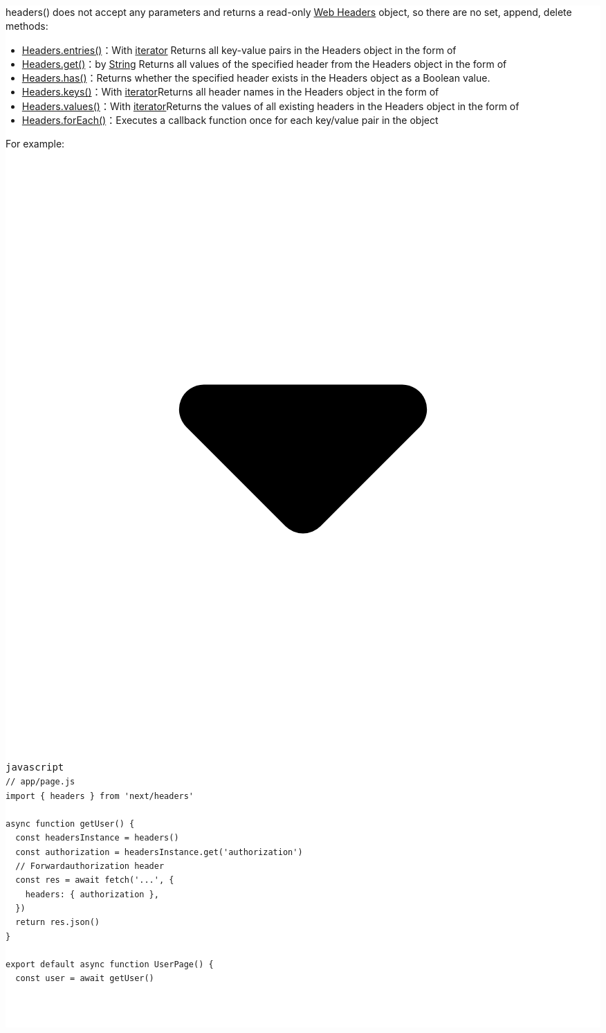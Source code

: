headers() does not accept any parameters and returns a read-only [Web Headers](https://link.juejin.cn/?target=https%3A%2F%2Fdeveloper.mozilla.org%2Fzh-CN%2Fdocs%2FWeb%2FAPI%2FHeaders "https://developer.mozilla.org/zh-CN/docs/Web/API/Headers") object, so there are no set, append, delete methods:

- [Headers.entries()](https://link.juejin.cn/?target=https%3A%2F%2Fdeveloper.mozilla.org%2Fzh-CN%2Fdocs%2FWeb%2FAPI%2FHeaders%2Fentries "https://developer.mozilla.org/zh-CN/docs/Web/API/Headers/entries")：With [iterator](https://link.juejin.cn/?target=https%3A%2F%2Fdeveloper.mozilla.org%2Fzh-CN%2Fdocs%2FWeb%2FJavaScript%2FReference%2FIteration_protocols "https://developer.mozilla.org/zh-CN/docs/Web/JavaScript/Reference/Iteration_protocols") Returns all key-value pairs in the Headers object in the form of
- [Headers.get()](https://link.juejin.cn/?target=https%3A%2F%2Fdeveloper.mozilla.org%2Fzh-CN%2Fdocs%2FWeb%2FAPI%2FHeaders%2Fget "https://developer.mozilla.org/zh-CN/docs/Web/API/Headers/get")：by [String](https://link.juejin.cn/?target=https%3A%2F%2Fdeveloper.mozilla.org%2Fzh-CN%2Fdocs%2FWeb%2FJavaScript%2FReference%2FGlobal_Objects%2FString "https://developer.mozilla.org/zh-CN/docs/Web/JavaScript/Reference/Global_Objects/String") Returns all values ​​of the specified header from the Headers object in the form of
- [Headers.has()](https://link.juejin.cn/?target=https%3A%2F%2Fdeveloper.mozilla.org%2Fzh-CN%2Fdocs%2FWeb%2FAPI%2FHeaders%2Fhas "https://developer.mozilla.org/zh-CN/docs/Web/API/Headers/has")：Returns whether the specified header exists in the Headers object as a Boolean value.
- [Headers.keys()](https://link.juejin.cn/?target=https%3A%2F%2Fdeveloper.mozilla.org%2Fzh-CN%2Fdocs%2FWeb%2FAPI%2FHeaders%2Fkeys "https://developer.mozilla.org/zh-CN/docs/Web/API/Headers/keys")：With [iterator](https://link.juejin.cn/?target=https%3A%2F%2Fdeveloper.mozilla.org%2Fzh-CN%2Fdocs%2FWeb%2FJavaScript%2FReference%2FIteration_protocols "https://developer.mozilla.org/zh-CN/docs/Web/JavaScript/Reference/Iteration_protocols")Returns all header names in the Headers object in the form of
- [Headers.values()](https://link.juejin.cn/?target=https%3A%2F%2Fdeveloper.mozilla.org%2Fzh-CN%2Fdocs%2FWeb%2FAPI%2FHeaders%2Fvalues "https://developer.mozilla.org/zh-CN/docs/Web/API/Headers/values")：With [iterator](https://link.juejin.cn/?target=https%3A%2F%2Fdeveloper.mozilla.org%2Fzh-CN%2Fdocs%2FWeb%2FJavaScript%2FReference%2FIteration_protocols "https://developer.mozilla.org/zh-CN/docs/Web/JavaScript/Reference/Iteration_protocols")Returns the values ​​of all existing headers in the Headers object in the form of
- [Headers.forEach()](https://link.juejin.cn/?target=https%3A%2F%2Fdeveloper.mozilla.org%2Fen-US%2Fdocs%2FWeb%2FAPI%2FHeaders%2FforEach "https://developer.mozilla.org/en-US/docs/Web/API/Headers/forEach")：Executes a callback function once for each key/value pair in the object

For example:

<pre><div class="code-block-extension-header"><div class="code-block-extension-headerLeft"><div class="code-block-extension-foldBtn"><svg xmlns="http://www.w3.org/2000/svg" viewBox="0 0 24 24"><path d="M16.924 9.617A1 1 0 0 0 16 9H8a1 1 0 0 0-.707 1.707l4 4a1 1 0 0 0 1.414 0l4-4a1 1 0 0 0 .217-1.09z" data-name="Down"></path></svg></div><span class="code-block-extension-lang">javascript</span></div><div class="code-block-extension-headerRight"></div></div><code class="hljs language-javascript code-block-extension-codeShowNum"><span class="code-block-extension-codeLine" data-line-num="1">// app/page.js</span>
<span class="code-block-extension-codeLine" data-line-num="2">import { headers } from &#39;next/headers&#39;</span>
<span class="code-block-extension-codeLine" data-line-num="3"></span>
<span class="code-block-extension-codeLine" data-line-num="4">async function getUser() {</span>
<span class="code-block-extension-codeLine" data-line-num="5">  const headersInstance = headers()</span>
<span class="code-block-extension-codeLine" data-line-num="6">  const authorization = headersInstance.get(&#39;authorization&#39;)</span>
<span class="code-block-extension-codeLine" data-line-num="7">  // Forwardauthorization header</span>
<span class="code-block-extension-codeLine" data-line-num="8">  const res = await fetch(&#39;...&#39;, {</span>
<span class="code-block-extension-codeLine" data-line-num="9">    headers: { authorization },</span>
<span class="code-block-extension-codeLine" data-line-num="10">  })</span>
<span class="code-block-extension-codeLine" data-line-num="11">  return res.json()</span>
<span class="code-block-extension-codeLine" data-line-num="12">}</span>
<span class="code-block-extension-codeLine" data-line-num="13"></span>
<span class="code-block-extension-codeLine" data-line-num="14">export default async function UserPage() {</span>
<span class="code-block-extension-codeLine" data-line-num="15">  const user = await getUser()</span>